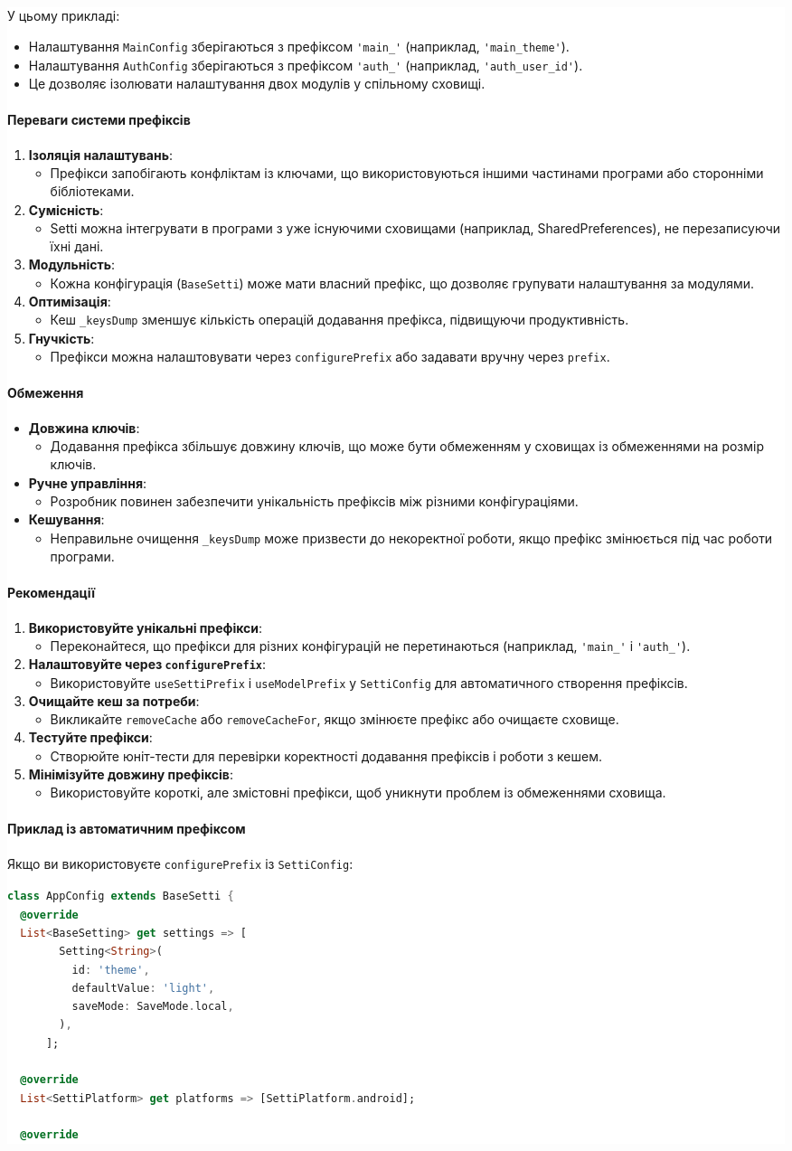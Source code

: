 У цьому прикладі:

- Налаштування `MainConfig` зберігаються з префіксом `'main_'` (наприклад, `'main_theme'`).
- Налаштування `AuthConfig` зберігаються з префіксом `'auth_'` (наприклад, `'auth_user_id'`).
- Це дозволяє ізолювати налаштування двох модулів у спільному сховищі.

#### Переваги системи префіксів

1. **Ізоляція налаштувань**:
   - Префікси запобігають конфліктам із ключами, що використовуються іншими частинами програми або сторонніми бібліотеками.
2. **Сумісність**:
   - Setti можна інтегрувати в програми з уже існуючими сховищами (наприклад, SharedPreferences), не перезаписуючи їхні дані.
3. **Модульність**:
   - Кожна конфігурація (`BaseSetti`) може мати власний префікс, що дозволяє групувати налаштування за модулями.
4. **Оптимізація**:
   - Кеш `_keysDump` зменшує кількість операцій додавання префікса, підвищуючи продуктивність.
5. **Гнучкість**:
   - Префікси можна налаштовувати через `configurePrefix` або задавати вручну через `prefix`.

#### Обмеження

- **Довжина ключів**:
  - Додавання префікса збільшує довжину ключів, що може бути обмеженням у сховищах із обмеженнями на розмір ключів.
- **Ручне управління**:
  - Розробник повинен забезпечити унікальність префіксів між різними конфігураціями.
- **Кешування**:
  - Неправильне очищення `_keysDump` може призвести до некоректної роботи, якщо префікс змінюється під час роботи програми.

#### Рекомендації

1. **Використовуйте унікальні префікси**:
   - Переконайтеся, що префікси для різних конфігурацій не перетинаються (наприклад, `'main_'` і `'auth_'`).
2. **Налаштовуйте через `configurePrefix`**:
   - Використовуйте `useSettiPrefix` і `useModelPrefix` у `SettiConfig` для автоматичного створення префіксів.
3. **Очищайте кеш за потреби**:
   - Викликайте `removeCache` або `removeCacheFor`, якщо змінюєте префікс або очищаєте сховище.
4. **Тестуйте префікси**:
   - Створюйте юніт-тести для перевірки коректності додавання префіксів і роботи з кешем.
5. **Мінімізуйте довжину префіксів**:
   - Використовуйте короткі, але змістовні префікси, щоб уникнути проблем із обмеженнями сховища.

#### Приклад із автоматичним префіксом

Якщо ви використовуєте `configurePrefix` із `SettiConfig`:

```dart
class AppConfig extends BaseSetti {
  @override
  List<BaseSetting> get settings => [
        Setting<String>(
          id: 'theme',
          defaultValue: 'light',
          saveMode: SaveMode.local,
        ),
      ];

  @override
  List<SettiPlatform> get platforms => [SettiPlatform.android];

  @override
```